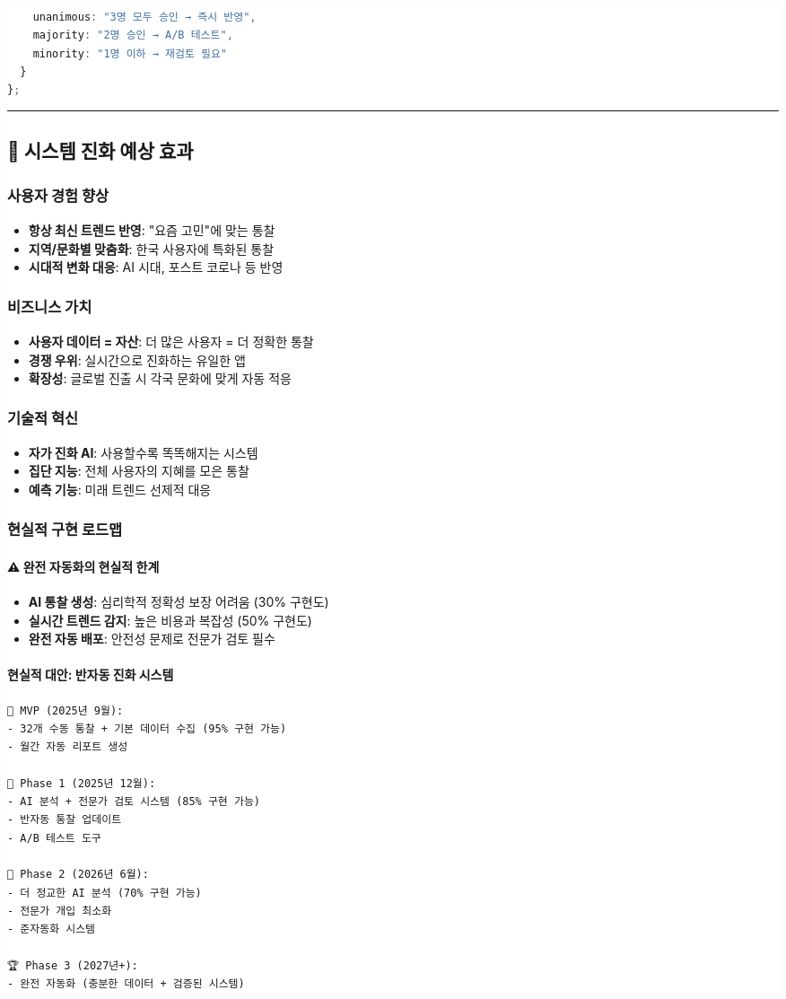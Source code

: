 ```javascript
    unanimous: "3명 모두 승인 → 즉시 반영",
    majority: "2명 승인 → A/B 테스트",
    minority: "1명 이하 → 재검토 필요"
  }
};
```

---

## 🎯 **시스템 진화 예상 효과**

### **사용자 경험 향상**
- **항상 최신 트렌드 반영**: "요즘 고민"에 맞는 통찰
- **지역/문화별 맞춤화**: 한국 사용자에 특화된 통찰
- **시대적 변화 대응**: AI 시대, 포스트 코로나 등 반영

### **비즈니스 가치**
- **사용자 데이터 = 자산**: 더 많은 사용자 = 더 정확한 통찰
- **경쟁 우위**: 실시간으로 진화하는 유일한 앱
- **확장성**: 글로벌 진출 시 각국 문화에 맞게 자동 적응

### **기술적 혁신**
- **자가 진화 AI**: 사용할수록 똑똑해지는 시스템
- **집단 지능**: 전체 사용자의 지혜를 모은 통찰
- **예측 기능**: 미래 트렌드 선제적 대응

### **현실적 구현 로드맵**

#### **⚠️ 완전 자동화의 현실적 한계**
- **AI 통찰 생성**: 심리학적 정확성 보장 어려움 (30% 구현도)
- **실시간 트렌드 감지**: 높은 비용과 복잡성 (50% 구현도)
- **완전 자동 배포**: 안전성 문제로 전문가 검토 필수

#### **현실적 대안: 반자동 진화 시스템**
```
🎯 MVP (2025년 9월): 
- 32개 수동 통찰 + 기본 데이터 수집 (95% 구현 가능)
- 월간 자동 리포트 생성

🚀 Phase 1 (2025년 12월):
- AI 분석 + 전문가 검토 시스템 (85% 구현 가능)
- 반자동 통찰 업데이트
- A/B 테스트 도구

🌟 Phase 2 (2026년 6월):
- 더 정교한 AI 분석 (70% 구현 가능)
- 전문가 개입 최소화
- 준자동화 시스템

🏆 Phase 3 (2027년+):
- 완전 자동화 (충분한 데이터 + 검증된 시스템)
```

